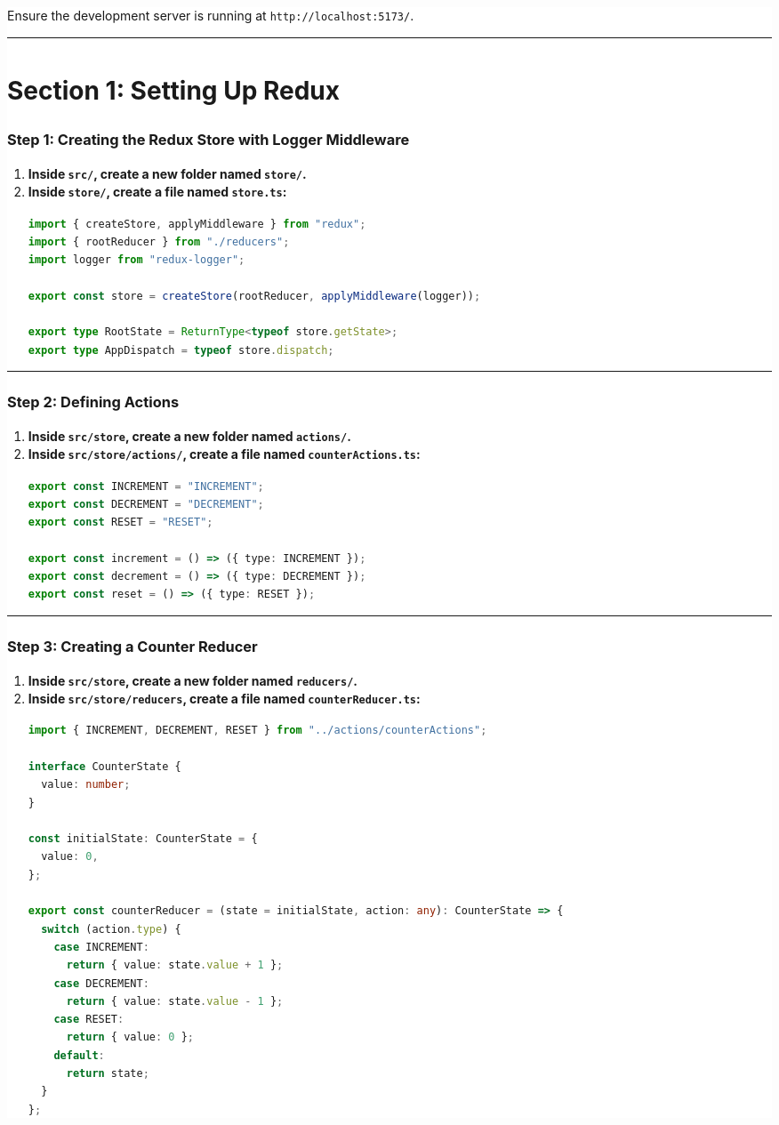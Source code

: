 Ensure the development server is running at `http://localhost:5173/`.

---

# **Section 1: Setting Up Redux**

### **Step 1: Creating the Redux Store with Logger Middleware**

1. **Inside `src/`, create a new folder named `store/`.**
2. **Inside `store/`, create a file named `store.ts`:**
   ```typescript
   import { createStore, applyMiddleware } from "redux";
   import { rootReducer } from "./reducers";
   import logger from "redux-logger";

   export const store = createStore(rootReducer, applyMiddleware(logger));

   export type RootState = ReturnType<typeof store.getState>;
   export type AppDispatch = typeof store.dispatch;
   ```

---

### **Step 2: Defining Actions**
1. **Inside `src/store`, create a new folder named `actions/`.**
2. **Inside `src/store/actions/`, create a file named `counterActions.ts`:**
   ```typescript
   export const INCREMENT = "INCREMENT";
   export const DECREMENT = "DECREMENT";
   export const RESET = "RESET";

   export const increment = () => ({ type: INCREMENT });
   export const decrement = () => ({ type: DECREMENT });
   export const reset = () => ({ type: RESET });
   ```
---
### **Step 3: Creating a Counter Reducer**
1. **Inside `src/store`, create a new folder named `reducers/`.**
2. **Inside `src/store/reducers`, create a file named `counterReducer.ts`:**
   ```typescript
   import { INCREMENT, DECREMENT, RESET } from "../actions/counterActions";

   interface CounterState {
     value: number;
   }

   const initialState: CounterState = {
     value: 0,
   };

   export const counterReducer = (state = initialState, action: any): CounterState => {
     switch (action.type) {
       case INCREMENT:
         return { value: state.value + 1 };
       case DECREMENT:
         return { value: state.value - 1 };
       case RESET:
         return { value: 0 };
       default:
         return state;
     }
   };
   ```